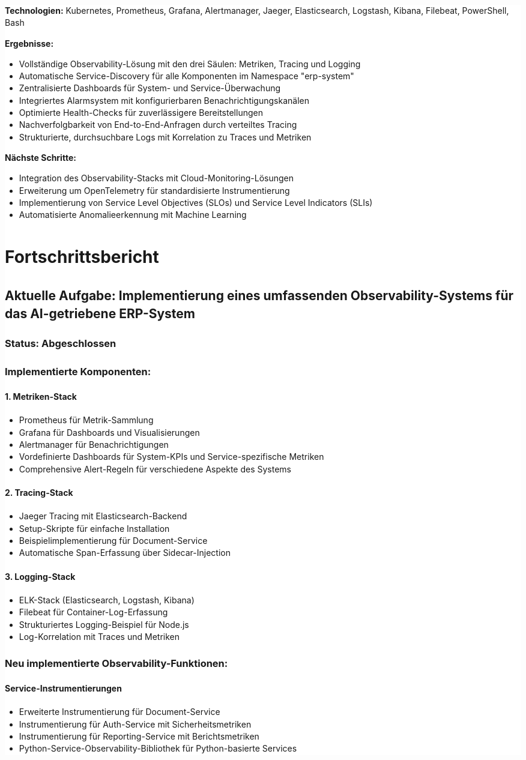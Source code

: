 **Technologien:** Kubernetes, Prometheus, Grafana, Alertmanager, Jaeger, Elasticsearch, Logstash, Kibana, Filebeat, PowerShell, Bash

**Ergebnisse:**
- Vollständige Observability-Lösung mit den drei Säulen: Metriken, Tracing und Logging
- Automatische Service-Discovery für alle Komponenten im Namespace "erp-system"
- Zentralisierte Dashboards für System- und Service-Überwachung
- Integriertes Alarmsystem mit konfigurierbaren Benachrichtigungskanälen
- Optimierte Health-Checks für zuverlässigere Bereitstellungen
- Nachverfolgbarkeit von End-to-End-Anfragen durch verteiltes Tracing
- Strukturierte, durchsuchbare Logs mit Korrelation zu Traces und Metriken

**Nächste Schritte:**
- Integration des Observability-Stacks mit Cloud-Monitoring-Lösungen
- Erweiterung um OpenTelemetry für standardisierte Instrumentierung
- Implementierung von Service Level Objectives (SLOs) und Service Level Indicators (SLIs)
- Automatisierte Anomalieerkennung mit Machine Learning

# Fortschrittsbericht

## Aktuelle Aufgabe: Implementierung eines umfassenden Observability-Systems für das AI-getriebene ERP-System

### Status: Abgeschlossen

### Implementierte Komponenten:

#### 1. Metriken-Stack
- Prometheus für Metrik-Sammlung
- Grafana für Dashboards und Visualisierungen
- Alertmanager für Benachrichtigungen
- Vordefinierte Dashboards für System-KPIs und Service-spezifische Metriken
- Comprehensive Alert-Regeln für verschiedene Aspekte des Systems

#### 2. Tracing-Stack
- Jaeger Tracing mit Elasticsearch-Backend
- Setup-Skripte für einfache Installation
- Beispielimplementierung für Document-Service
- Automatische Span-Erfassung über Sidecar-Injection

#### 3. Logging-Stack
- ELK-Stack (Elasticsearch, Logstash, Kibana)
- Filebeat für Container-Log-Erfassung
- Strukturiertes Logging-Beispiel für Node.js
- Log-Korrelation mit Traces und Metriken

### Neu implementierte Observability-Funktionen:

#### Service-Instrumentierungen
- Erweiterte Instrumentierung für Document-Service
- Instrumentierung für Auth-Service mit Sicherheitsmetriken
- Instrumentierung für Reporting-Service mit Berichtsmetriken
- Python-Service-Observability-Bibliothek für Python-basierte Services
